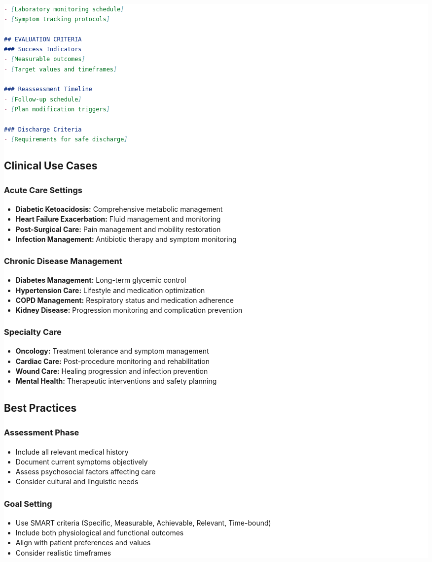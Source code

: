 ```markdown
- [Laboratory monitoring schedule]
- [Symptom tracking protocols]

## EVALUATION CRITERIA
### Success Indicators
- [Measurable outcomes]
- [Target values and timeframes]

### Reassessment Timeline
- [Follow-up schedule]
- [Plan modification triggers]

### Discharge Criteria
- [Requirements for safe discharge]
```

## Clinical Use Cases

### Acute Care Settings
- **Diabetic Ketoacidosis:** Comprehensive metabolic management
- **Heart Failure Exacerbation:** Fluid management and monitoring
- **Post-Surgical Care:** Pain management and mobility restoration
- **Infection Management:** Antibiotic therapy and symptom monitoring

### Chronic Disease Management
- **Diabetes Management:** Long-term glycemic control
- **Hypertension Care:** Lifestyle and medication optimization
- **COPD Management:** Respiratory status and medication adherence
- **Kidney Disease:** Progression monitoring and complication prevention

### Specialty Care
- **Oncology:** Treatment tolerance and symptom management
- **Cardiac Care:** Post-procedure monitoring and rehabilitation
- **Wound Care:** Healing progression and infection prevention
- **Mental Health:** Therapeutic interventions and safety planning

## Best Practices

### Assessment Phase
- Include all relevant medical history
- Document current symptoms objectively
- Assess psychosocial factors affecting care
- Consider cultural and linguistic needs

### Goal Setting
- Use SMART criteria (Specific, Measurable, Achievable, Relevant, Time-bound)
- Include both physiological and functional outcomes
- Align with patient preferences and values
- Consider realistic timeframes
